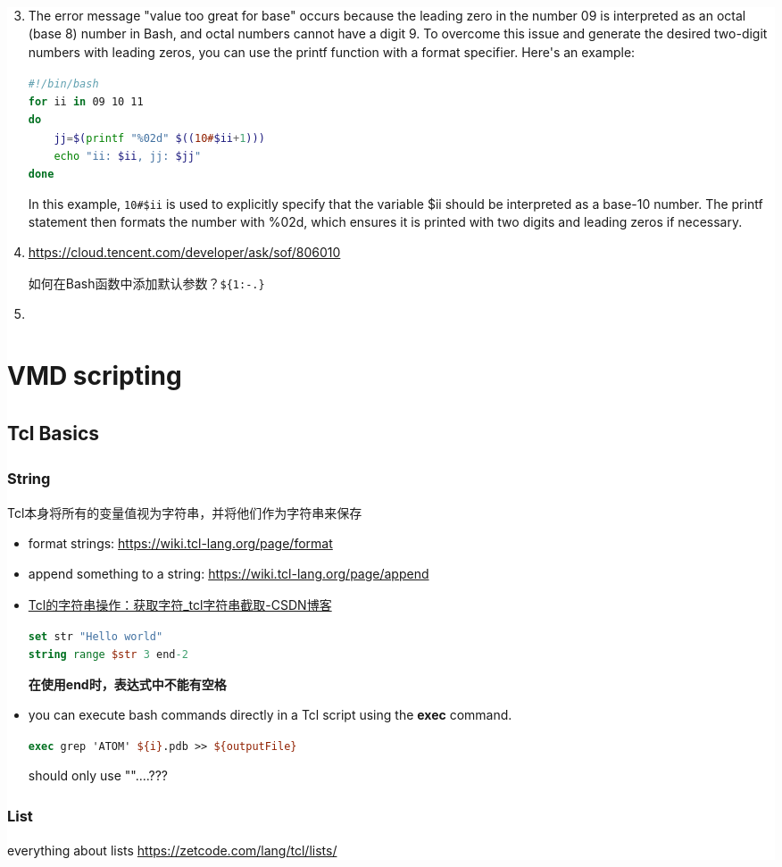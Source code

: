 3. The error message "value too great for base" occurs because the leading zero in the number 09 is interpreted as an octal (base 8) number in Bash, and octal numbers cannot have a digit 9.
   To overcome this issue and generate the desired two-digit numbers with leading zeros, you can use the printf function with a format specifier. Here's an example:

   ```bash
   #!/bin/bash
   for ii in 09 10 11
   do
       jj=$(printf "%02d" $((10#$ii+1)))
       echo "ii: $ii, jj: $jj"
   done
   ```

   In this example, `10#$ii` is used to explicitly specify that the variable $ii should be interpreted as a base-10 number. The printf statement then formats the number with %02d, which ensures it is printed with two digits and leading zeros if necessary.

4. https://cloud.tencent.com/developer/ask/sof/806010

   如何在Bash函数中添加默认参数？`${1:-.}`

5. 

# VMD scripting

## Tcl Basics

### String

Tcl本身将所有的变量值视为字符串，并将他们作为字符串来保存

- format strings: https://wiki.tcl-lang.org/page/format

- append something to a string: https://wiki.tcl-lang.org/page/append

- [Tcl的字符串操作：获取字符_tcl字符串截取-CSDN博客](https://blog.csdn.net/bleauchat/article/details/89061420)

  ```tcl
  set str "Hello world"
  string range $str 3 end-2
  ```

  **在使用end时，表达式中不能有空格**

- you can execute bash commands directly in a Tcl script using the **exec** command.

  ```tcl
  exec grep 'ATOM' ${i}.pdb >> ${outputFile}
  ```

  should only use ""....???



### List

everything about lists https://zetcode.com/lang/tcl/lists/
